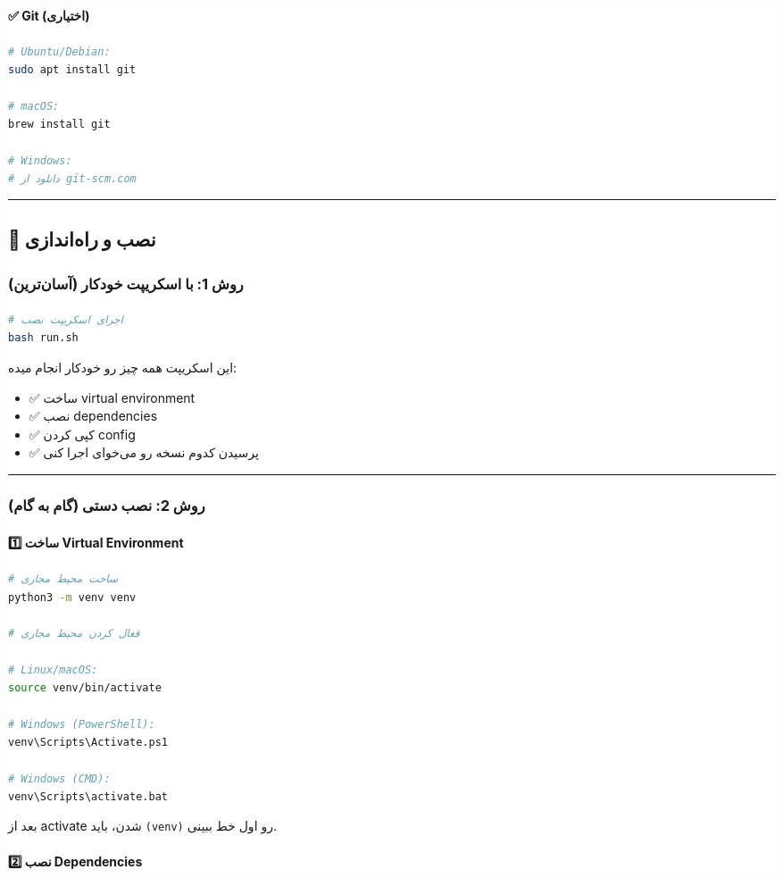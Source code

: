 #### ✅ Git (اختیاری)
```bash
# Ubuntu/Debian:
sudo apt install git

# macOS:
brew install git

# Windows:
# دانلود از git-scm.com
```

---

## 🔧 نصب و راه‌اندازی

### روش 1: با اسکریپت خودکار (آسان‌ترین)

```bash
# اجرای اسکریپت نصب
bash run.sh
```

این اسکریپت همه چیز رو خودکار انجام میده:
- ✅ ساخت virtual environment
- ✅ نصب dependencies
- ✅ کپی کردن config
- ✅ پرسیدن کدوم نسخه رو می‌خوای اجرا کنی

---

### روش 2: نصب دستی (گام به گام)

#### 1️⃣ ساخت Virtual Environment

```bash
# ساخت محیط مجازی
python3 -m venv venv

# فعال کردن محیط مجازی

# Linux/macOS:
source venv/bin/activate

# Windows (PowerShell):
venv\Scripts\Activate.ps1

# Windows (CMD):
venv\Scripts\activate.bat
```

بعد از activate شدن، باید `(venv)` رو اول خط ببینی.

#### 2️⃣ نصب Dependencies
